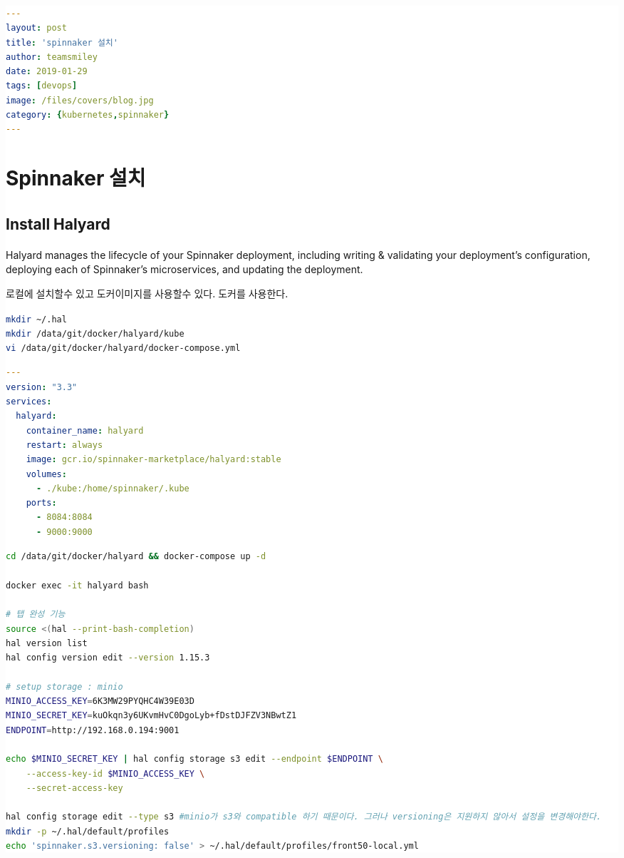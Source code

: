 ```yaml
---
layout: post
title: 'spinnaker 설치' 
author: teamsmiley
date: 2019-01-29
tags: [devops]
image: /files/covers/blog.jpg
category: {kubernetes,spinnaker}
---
```


# Spinnaker 설치 

## Install Halyard
Halyard manages the lifecycle of your Spinnaker deployment, including writing & validating your deployment’s configuration, deploying each of Spinnaker’s microservices, and updating the deployment.

로컬에 설치할수 있고 도커이미지를 사용할수 있다. 도커를 사용한다.

```bash
mkdir ~/.hal
mkdir /data/git/docker/halyard/kube
vi /data/git/docker/halyard/docker-compose.yml
```

```yml
---
version: "3.3"
services:
  halyard:
    container_name: halyard
    restart: always
    image: gcr.io/spinnaker-marketplace/halyard:stable
    volumes:
      - ./kube:/home/spinnaker/.kube
    ports:
      - 8084:8084
      - 9000:9000
```

```bash
cd /data/git/docker/halyard && docker-compose up -d

docker exec -it halyard bash

# 탭 완성 기능
source <(hal --print-bash-completion)
hal version list
hal config version edit --version 1.15.3

# setup storage : minio 
MINIO_ACCESS_KEY=6K3MW29PYQHC4W39E03D
MINIO_SECRET_KEY=kuOkqn3y6UKvmHvC0DgoLyb+fDstDJFZV3NBwtZ1
ENDPOINT=http://192.168.0.194:9001

echo $MINIO_SECRET_KEY | hal config storage s3 edit --endpoint $ENDPOINT \
    --access-key-id $MINIO_ACCESS_KEY \
    --secret-access-key 

hal config storage edit --type s3 #minio가 s3와 compatible 하기 때문이다. 그러나 versioning은 지원하지 않아서 설정을 변경해야한다.
mkdir -p ~/.hal/default/profiles
echo 'spinnaker.s3.versioning: false' > ~/.hal/default/profiles/front50-local.yml
```